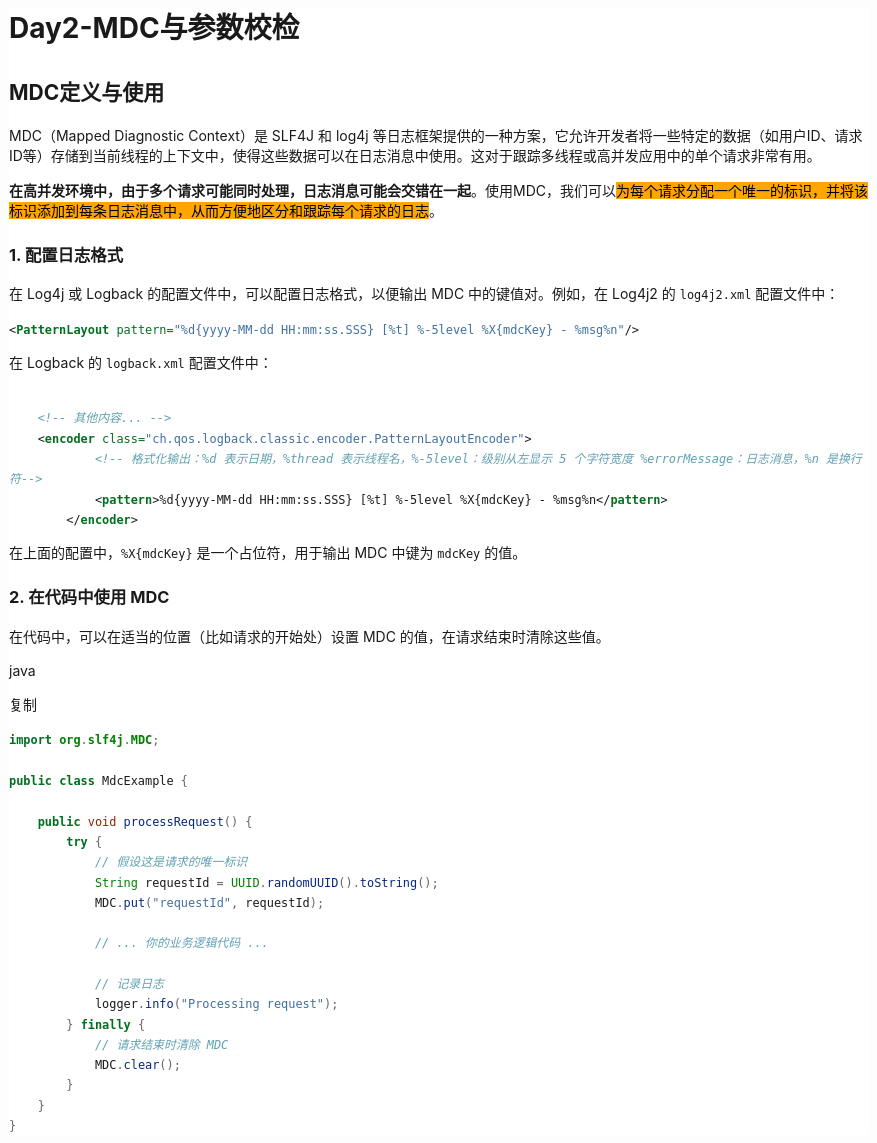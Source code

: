 # Day2-MDC与参数校检

## MDC定义与使用

MDC（Mapped Diagnostic Context）是 SLF4J 和 log4j 等日志框架提供的一种方案，它允许开发者将一些特定的数据（如用户ID、请求ID等）存储到当前线程的上下文中，使得这些数据可以在日志消息中使用。这对于跟踪多线程或高并发应用中的单个请求非常有用。

**在高并发环境中，由于多个请求可能同时处理，日志消息可能会交错在一起**。使用MDC，我们可以<mark style="background-color:orange;">为每个请求分配一个唯一的标识，并将该标识添加到每条日志消息中，从而方便地区分和跟踪每个请求的日志</mark>。

### 1. 配置日志格式

在 Log4j 或 Logback 的配置文件中，可以配置日志格式，以便输出 MDC 中的键值对。例如，在 Log4j2 的 `log4j2.xml` 配置文件中：

```xml
<PatternLayout pattern="%d{yyyy-MM-dd HH:mm:ss.SSS} [%t] %-5level %X{mdcKey} - %msg%n"/>
```

在 Logback 的 `logback.xml` 配置文件中：

```xml

    <!-- 其他内容... -->
    <encoder class="ch.qos.logback.classic.encoder.PatternLayoutEncoder">
            <!-- 格式化输出：%d 表示日期，%thread 表示线程名，%-5level：级别从左显示 5 个字符宽度 %errorMessage：日志消息，%n 是换行符-->
            <pattern>%d{yyyy-MM-dd HH:mm:ss.SSS} [%t] %-5level %X{mdcKey} - %msg%n</pattern>
        </encoder>
```

在上面的配置中，`%X{mdcKey}` 是一个占位符，用于输出 MDC 中键为 `mdcKey` 的值。

### 2. 在代码中使用 MDC

在代码中，可以在适当的位置（比如请求的开始处）设置 MDC 的值，在请求结束时清除这些值。

java

复制

```java
import org.slf4j.MDC;

public class MdcExample {

    public void processRequest() {
        try {
            // 假设这是请求的唯一标识
            String requestId = UUID.randomUUID().toString();
            MDC.put("requestId", requestId);
            
            // ... 你的业务逻辑代码 ...
            
            // 记录日志
            logger.info("Processing request");
        } finally {
            // 请求结束时清除 MDC
            MDC.clear();
        }
    }
}
```
